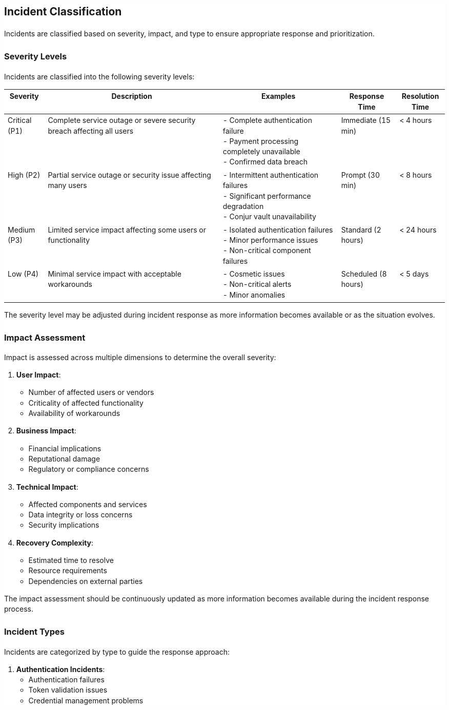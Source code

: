 ## Incident Classification

Incidents are classified based on severity, impact, and type to ensure appropriate response and prioritization.

### Severity Levels

Incidents are classified into the following severity levels:

| Severity | Description | Examples | Response Time | Resolution Time |
|----------|-------------|----------|---------------|----------------|
| Critical (P1) | Complete service outage or severe security breach affecting all users | - Complete authentication failure<br>- Payment processing completely unavailable<br>- Confirmed data breach | Immediate (15 min) | < 4 hours |
| High (P2) | Partial service outage or security issue affecting many users | - Intermittent authentication failures<br>- Significant performance degradation<br>- Conjur vault unavailability | Prompt (30 min) | < 8 hours |
| Medium (P3) | Limited service impact affecting some users or functionality | - Isolated authentication failures<br>- Minor performance issues<br>- Non-critical component failures | Standard (2 hours) | < 24 hours |
| Low (P4) | Minimal service impact with acceptable workarounds | - Cosmetic issues<br>- Non-critical alerts<br>- Minor anomalies | Scheduled (8 hours) | < 5 days |

The severity level may be adjusted during incident response as more information becomes available or as the situation evolves.

### Impact Assessment

Impact is assessed across multiple dimensions to determine the overall severity:

1. **User Impact**:
   - Number of affected users or vendors
   - Criticality of affected functionality
   - Availability of workarounds

2. **Business Impact**:
   - Financial implications
   - Reputational damage
   - Regulatory or compliance concerns

3. **Technical Impact**:
   - Affected components and services
   - Data integrity or loss concerns
   - Security implications

4. **Recovery Complexity**:
   - Estimated time to resolve
   - Resource requirements
   - Dependencies on external parties

The impact assessment should be continuously updated as more information becomes available during the incident response process.

### Incident Types

Incidents are categorized by type to guide the response approach:

1. **Authentication Incidents**:
   - Authentication failures
   - Token validation issues
   - Credential management problems
